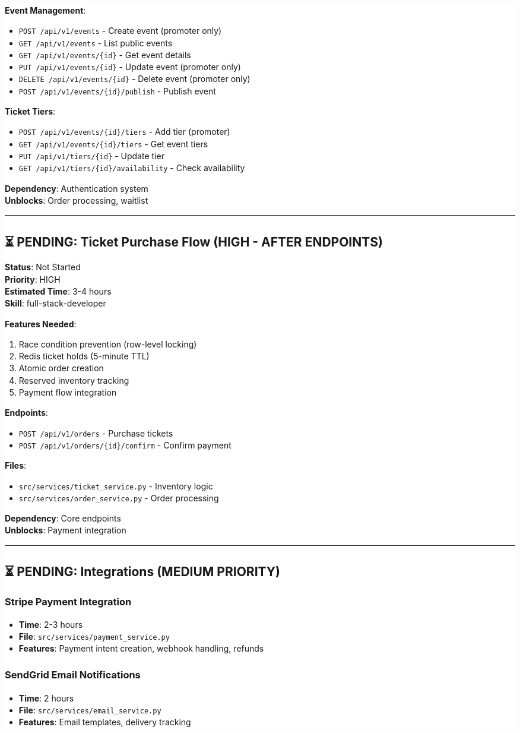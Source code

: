 **Event Management**:
- `POST /api/v1/events` - Create event (promoter only)
- `GET /api/v1/events` - List public events
- `GET /api/v1/events/{id}` - Get event details
- `PUT /api/v1/events/{id}` - Update event (promoter only)
- `DELETE /api/v1/events/{id}` - Delete event (promoter only)
- `POST /api/v1/events/{id}/publish` - Publish event

**Ticket Tiers**:
- `POST /api/v1/events/{id}/tiers` - Add tier (promoter)
- `GET /api/v1/events/{id}/tiers` - Get event tiers
- `PUT /api/v1/tiers/{id}` - Update tier
- `GET /api/v1/tiers/{id}/availability` - Check availability

**Dependency**: Authentication system  
**Unblocks**: Order processing, waitlist

---

## ⏳ PENDING: Ticket Purchase Flow (HIGH - AFTER ENDPOINTS)

**Status**: Not Started  
**Priority**: HIGH  
**Estimated Time**: 3-4 hours  
**Skill**: full-stack-developer

**Features Needed**:
1. Race condition prevention (row-level locking)
2. Redis ticket holds (5-minute TTL)
3. Atomic order creation
4. Reserved inventory tracking
5. Payment flow integration

**Endpoints**:
- `POST /api/v1/orders` - Purchase tickets
- `POST /api/v1/orders/{id}/confirm` - Confirm payment

**Files**:
- `src/services/ticket_service.py` - Inventory logic
- `src/services/order_service.py` - Order processing

**Dependency**: Core endpoints  
**Unblocks**: Payment integration

---

## ⏳ PENDING: Integrations (MEDIUM PRIORITY)

### Stripe Payment Integration
- **Time**: 2-3 hours
- **File**: `src/services/payment_service.py`
- **Features**: Payment intent creation, webhook handling, refunds

### SendGrid Email Notifications
- **Time**: 2 hours
- **File**: `src/services/email_service.py`
- **Features**: Email templates, delivery tracking
